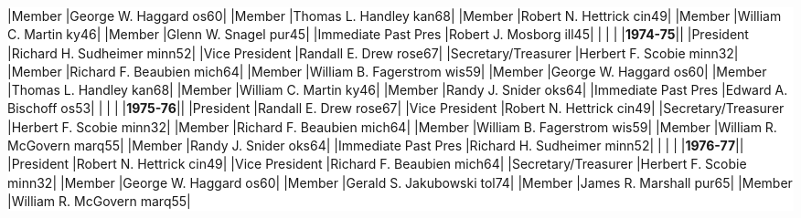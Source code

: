 |Member                 |George W. Haggard  os60|
|Member                 |Thomas L. Handley  kan68|
|Member                 |Robert N. Hettrick  cin49|
|Member                 |William C. Martin  ky46|
|Member                 |Glenn W. Snagel  pur45|
|Immediate Past Pres    |Robert J. Mosborg  ill45|
| | |
|__1974-75__||
|President              |Richard H. Sudheimer  minn52|
|Vice President         |Randall E. Drew  rose67|
|Secretary/Treasurer    |Herbert F. Scobie  minn32|
|Member                 |Richard F. Beaubien  mich64|
|Member                 |William B. Fagerstrom  wis59|
|Member                 |George W. Haggard  os60|
|Member                 |Thomas L. Handley  kan68|
|Member                 |William C. Martin  ky46|
|Member                 |Randy J. Snider  oks64|
|Immediate Past Pres    |Edward A. Bischoff  os53|
| | |
|__1975-76__||
|President              |Randall E. Drew  rose67|
|Vice President         |Robert N. Hettrick  cin49|
|Secretary/Treasurer    |Herbert F. Scobie  minn32|
|Member                 |Richard F. Beaubien  mich64|
|Member                 |William B. Fagerstrom  wis59|
|Member                 |William R. McGovern  marq55|
|Member                 |Randy J. Snider  oks64|
|Immediate Past Pres    |Richard H. Sudheimer  minn52|
| | |
|__1976-77__||
|President              |Robert N. Hettrick  cin49|
|Vice President         |Richard F. Beaubien  mich64|
|Secretary/Treasurer    |Herbert F. Scobie  minn32|
|Member                 |George W. Haggard  os60|
|Member                 |Gerald S. Jakubowski  tol74|
|Member                 |James R. Marshall  pur65|
|Member                 |William R. McGovern  marq55|